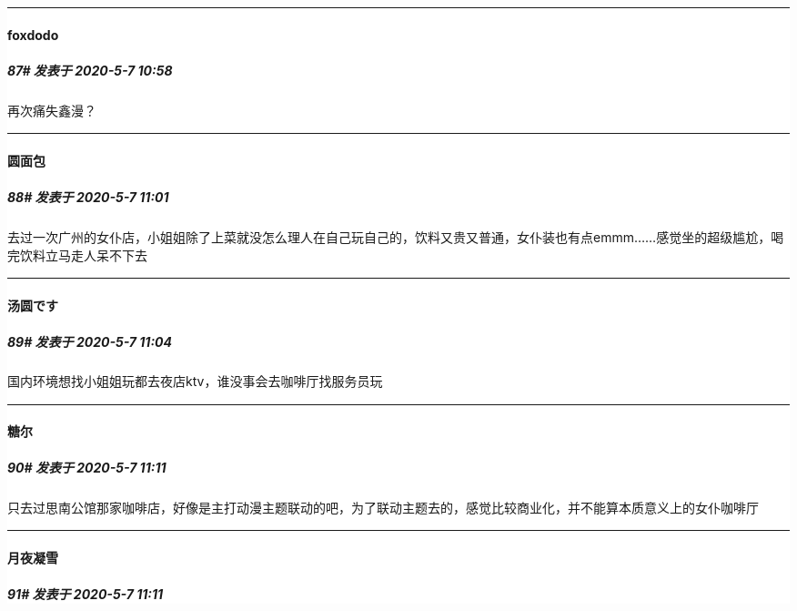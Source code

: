*****

####  foxdodo  
##### 87#       发表于 2020-5-7 10:58




再次痛失鑫漫？







*****

####  圆面包  
##### 88#       发表于 2020-5-7 11:01




去过一次广州的女仆店，小姐姐除了上菜就没怎么理人在自己玩自己的，饮料又贵又普通，女仆装也有点emmm……感觉坐的超级尴尬，喝完饮料立马走人呆不下去







*****

####  汤圆です  
##### 89#       发表于 2020-5-7 11:04




国内环境想找小姐姐玩都去夜店ktv，谁没事会去咖啡厅找服务员玩







*****

####  糖尔  
##### 90#       发表于 2020-5-7 11:11




只去过思南公馆那家咖啡店，好像是主打动漫主题联动的吧，为了联动主题去的，感觉比较商业化，并不能算本质意义上的女仆咖啡厅







*****

####  月夜凝雪  
##### 91#       发表于 2020-5-7 11:11
